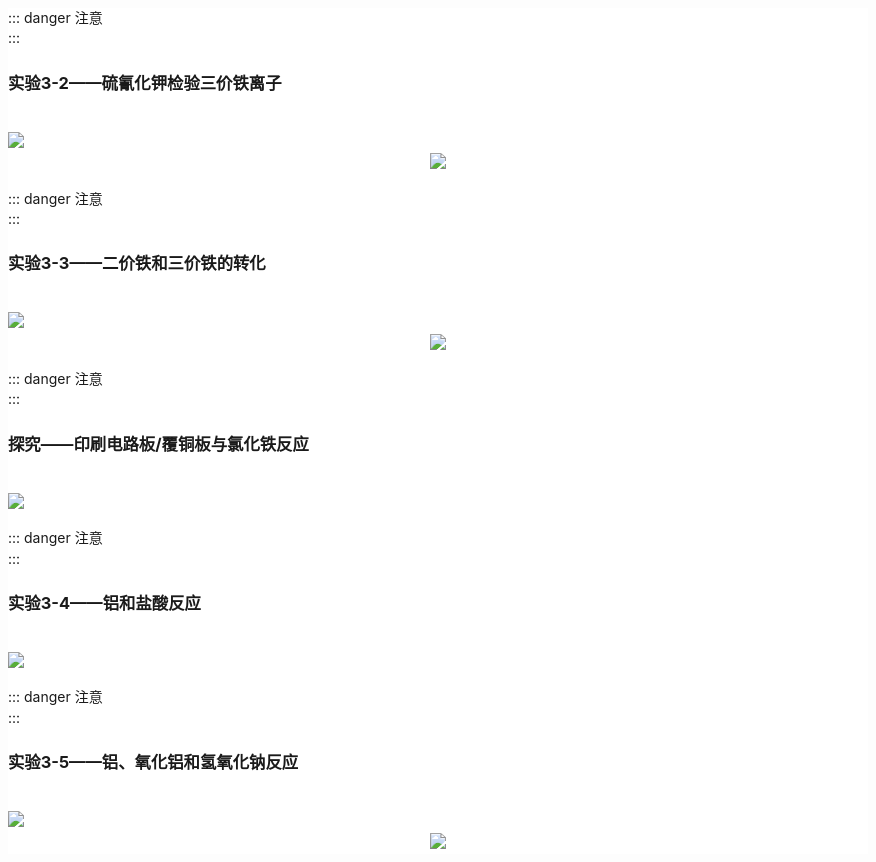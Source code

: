 ::: danger  注意  
:::  

### 实验3-2——硫氰化钾检验三价铁离子
<br>
  <div align=left>
    <img src=https://gd-hbimg.huaban.com/1f825a9e3f6a83eee87c4657c89bded2770964b630956-3ix48o_fw1200webp width=100% />
    </div>
  <div align=center>
    <img src=https://gd-hbimg.huaban.com/580b2184f139c0b618a463a27cf9e4a2908628653547c-DVkUpY_fw1200webp width=60% />
    </div> 

::: danger  注意  
:::  

### 实验3-3——二价铁和三价铁的转化
<br>
  <div align=left>
    <img src=https://gd-hbimg.huaban.com/23961dbbadd47f942e02bbe4f2beab970e2f29ac54eb1-53Wwoj_fw1200webp width=100% />
    </div>
  <div align=center>
    <img src=https://gd-hbimg.huaban.com/57c9f7ae77d00365b2601aa0d52954886624b1e626e8a-P13kbI_fw1200webp width=60% />
    </div> 

::: danger  注意  
:::  

### 探究——印刷电路板/覆铜板与氯化铁反应
<br>
  <div align=left>
    <img src=https://gd-hbimg.huaban.com/b134ecabdba1a2d23e76530140d5e4eb9e2d72206de49-o98Ms6_fw1200webp width=100% />
    </div>

::: danger  注意  
:::  

### 实验3-4——铝和盐酸反应
<br>
  <div align=left>
    <img src=https://gd-hbimg.huaban.com/b0456245a4a9a867ec01212ddad60da9827855f238598-KPksZX_fw1200webp width=100% />
    </div>

::: danger  注意  
:::  

### 实验3-5——铝、氧化铝和氢氧化钠反应
<br>
  <div align=left>
    <img src=https://gd-hbimg.huaban.com/7c30e473751b8a4c3523b80eead77a7887d0075961de5-piuoei_fw1200webp width=100% />
    </div>
  <div align=center>
    <img src=https://gd-hbimg.huaban.com/9e4aabd677dbb749a03b0652adbf7d3dc228a6201b462-sTeS3R_fw1200webp width=40% />
    </div> 
